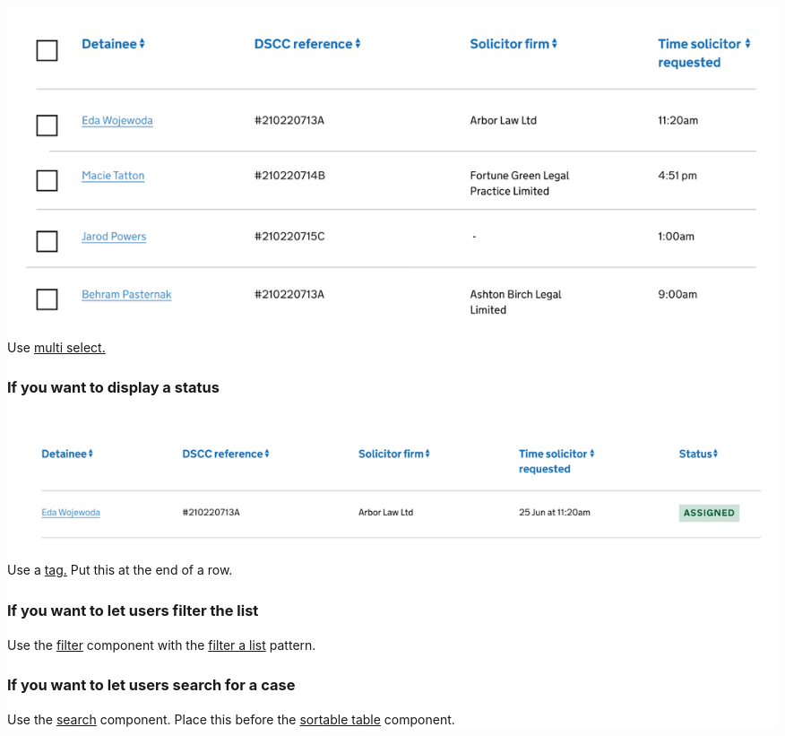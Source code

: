 <div class="govuk-form-group">
    <img alt="Example of a case list, showing checkboxes in the first column of each row allowing the user to select multiple cases to perform an action on them." src="../../assets/images/case-list-03.png" width="100%">
</div>

Use [multi select.](https://design-patterns.service.justice.gov.uk/components/multi-select/)

### If you want to display a status

<div class="govuk-form-group">
    <img alt="Example of a row of a case list, showing an example of a status of assigned in the last column." src="../../assets/images/case-list-04.png" width="100%">
</div>

Use a [tag.](https://design-system.service.gov.uk/components/tag/)
Put this at the end of a row.

### If you want to let users filter the list

Use the [filter](https://design-patterns.service.justice.gov.uk/components/filter/) component with the [filter a list](https://design-patterns.service.justice.gov.uk/patterns/filter-a-list/) pattern.

### If you want to let users search for a case

Use the [search](https://design-patterns.service.justice.gov.uk/components/search/) component. Place this before the [sortable table](https://design-patterns.service.justice.gov.uk/components/sortable-table/) component.

